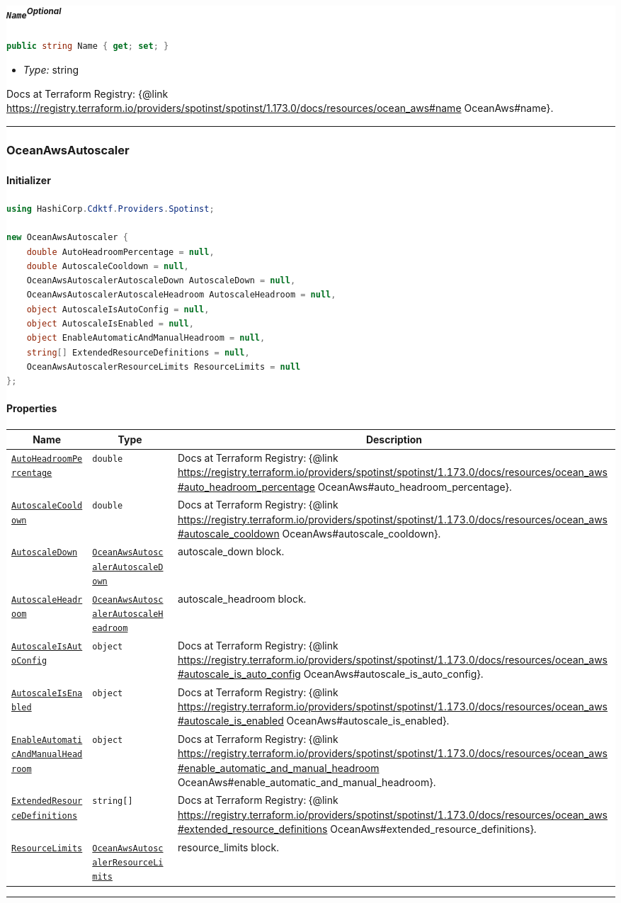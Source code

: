 
##### `Name`<sup>Optional</sup> <a name="Name" id="@cdktf/provider-spotinst.oceanAws.OceanAwsAttachLoadBalancer.property.name"></a>

```csharp
public string Name { get; set; }
```

- *Type:* string

Docs at Terraform Registry: {@link https://registry.terraform.io/providers/spotinst/spotinst/1.173.0/docs/resources/ocean_aws#name OceanAws#name}.

---

### OceanAwsAutoscaler <a name="OceanAwsAutoscaler" id="@cdktf/provider-spotinst.oceanAws.OceanAwsAutoscaler"></a>

#### Initializer <a name="Initializer" id="@cdktf/provider-spotinst.oceanAws.OceanAwsAutoscaler.Initializer"></a>

```csharp
using HashiCorp.Cdktf.Providers.Spotinst;

new OceanAwsAutoscaler {
    double AutoHeadroomPercentage = null,
    double AutoscaleCooldown = null,
    OceanAwsAutoscalerAutoscaleDown AutoscaleDown = null,
    OceanAwsAutoscalerAutoscaleHeadroom AutoscaleHeadroom = null,
    object AutoscaleIsAutoConfig = null,
    object AutoscaleIsEnabled = null,
    object EnableAutomaticAndManualHeadroom = null,
    string[] ExtendedResourceDefinitions = null,
    OceanAwsAutoscalerResourceLimits ResourceLimits = null
};
```

#### Properties <a name="Properties" id="Properties"></a>

| **Name** | **Type** | **Description** |
| --- | --- | --- |
| <code><a href="#@cdktf/provider-spotinst.oceanAws.OceanAwsAutoscaler.property.autoHeadroomPercentage">AutoHeadroomPercentage</a></code> | <code>double</code> | Docs at Terraform Registry: {@link https://registry.terraform.io/providers/spotinst/spotinst/1.173.0/docs/resources/ocean_aws#auto_headroom_percentage OceanAws#auto_headroom_percentage}. |
| <code><a href="#@cdktf/provider-spotinst.oceanAws.OceanAwsAutoscaler.property.autoscaleCooldown">AutoscaleCooldown</a></code> | <code>double</code> | Docs at Terraform Registry: {@link https://registry.terraform.io/providers/spotinst/spotinst/1.173.0/docs/resources/ocean_aws#autoscale_cooldown OceanAws#autoscale_cooldown}. |
| <code><a href="#@cdktf/provider-spotinst.oceanAws.OceanAwsAutoscaler.property.autoscaleDown">AutoscaleDown</a></code> | <code><a href="#@cdktf/provider-spotinst.oceanAws.OceanAwsAutoscalerAutoscaleDown">OceanAwsAutoscalerAutoscaleDown</a></code> | autoscale_down block. |
| <code><a href="#@cdktf/provider-spotinst.oceanAws.OceanAwsAutoscaler.property.autoscaleHeadroom">AutoscaleHeadroom</a></code> | <code><a href="#@cdktf/provider-spotinst.oceanAws.OceanAwsAutoscalerAutoscaleHeadroom">OceanAwsAutoscalerAutoscaleHeadroom</a></code> | autoscale_headroom block. |
| <code><a href="#@cdktf/provider-spotinst.oceanAws.OceanAwsAutoscaler.property.autoscaleIsAutoConfig">AutoscaleIsAutoConfig</a></code> | <code>object</code> | Docs at Terraform Registry: {@link https://registry.terraform.io/providers/spotinst/spotinst/1.173.0/docs/resources/ocean_aws#autoscale_is_auto_config OceanAws#autoscale_is_auto_config}. |
| <code><a href="#@cdktf/provider-spotinst.oceanAws.OceanAwsAutoscaler.property.autoscaleIsEnabled">AutoscaleIsEnabled</a></code> | <code>object</code> | Docs at Terraform Registry: {@link https://registry.terraform.io/providers/spotinst/spotinst/1.173.0/docs/resources/ocean_aws#autoscale_is_enabled OceanAws#autoscale_is_enabled}. |
| <code><a href="#@cdktf/provider-spotinst.oceanAws.OceanAwsAutoscaler.property.enableAutomaticAndManualHeadroom">EnableAutomaticAndManualHeadroom</a></code> | <code>object</code> | Docs at Terraform Registry: {@link https://registry.terraform.io/providers/spotinst/spotinst/1.173.0/docs/resources/ocean_aws#enable_automatic_and_manual_headroom OceanAws#enable_automatic_and_manual_headroom}. |
| <code><a href="#@cdktf/provider-spotinst.oceanAws.OceanAwsAutoscaler.property.extendedResourceDefinitions">ExtendedResourceDefinitions</a></code> | <code>string[]</code> | Docs at Terraform Registry: {@link https://registry.terraform.io/providers/spotinst/spotinst/1.173.0/docs/resources/ocean_aws#extended_resource_definitions OceanAws#extended_resource_definitions}. |
| <code><a href="#@cdktf/provider-spotinst.oceanAws.OceanAwsAutoscaler.property.resourceLimits">ResourceLimits</a></code> | <code><a href="#@cdktf/provider-spotinst.oceanAws.OceanAwsAutoscalerResourceLimits">OceanAwsAutoscalerResourceLimits</a></code> | resource_limits block. |

---